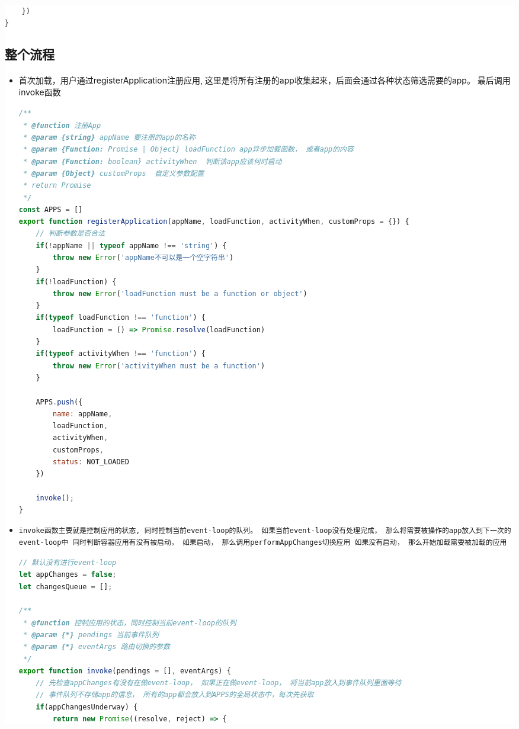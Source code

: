   ```js
      })
  }
  ```

## 整个流程

- 首次加载，用户通过registerApplication注册应用, 这里是将所有注册的app收集起来，后面会通过各种状态筛选需要的app。 最后调用invoke函数

  ```js
  /**
   * @function 注册App
   * @param {string} appName 要注册的app的名称
   * @param {Function: Promise | Object} loadFunction app异步加载函数， 或者app的内容
   * @param {Function: boolean} activityWhen  判断该app应该何时启动
   * @param {Object} customProps  自定义参数配置
   * return Promise
   */
  const APPS = []
  export function registerApplication(appName, loadFunction, activityWhen, customProps = {}) {
      // 判断参数是否合法
      if(!appName || typeof appName !== 'string') {
          throw new Error('appName不可以是一个空字符串')
      }
      if(!loadFunction) {
          throw new Error('loadFunction must be a function or object')
      }
      if(typeof loadFunction !== 'function') {
          loadFunction = () => Promise.resolve(loadFunction)
      }
      if(typeof activityWhen !== 'function') {
          throw new Error('activityWhen must be a function')
      }
  
      APPS.push({
          name: appName,
          loadFunction,
          activityWhen,
          customProps,
          status: NOT_LOADED
      })
  
      invoke();
  }
  ```

- `invoke函数主要就是控制应用的状态, 同时控制当前event-loop的队列。
  如果当前event-loop没有处理完成， 那么将需要被操作的app放入到下一次的event-loop中
  同时判断容器应用有没有被启动， 如果启动， 那么调用performAppChanges切换应用
  如果没有启动， 那么开始加载需要被加载的应用`

  ```js
  // 默认没有进行event-loop
  let appChanges = false;
  let changesQueue = [];
  
  /**
   * @function 控制应用的状态，同时控制当前event-loop的队列
   * @param {*} pendings 当前事件队列
   * @param {*} eventArgs 路由切换的参数
   */
  export function invoke(pendings = [], eventArgs) {
      // 先检查appChanges有没有在做event-loop， 如果正在做event-loop， 将当前app放入到事件队列里面等待
      // 事件队列不存储app的信息， 所有的app都会放入到APPS的全局状态中，每次先获取
      if(appChangesUnderway) {
          return new Promise((resolve, reject) => {
  ```